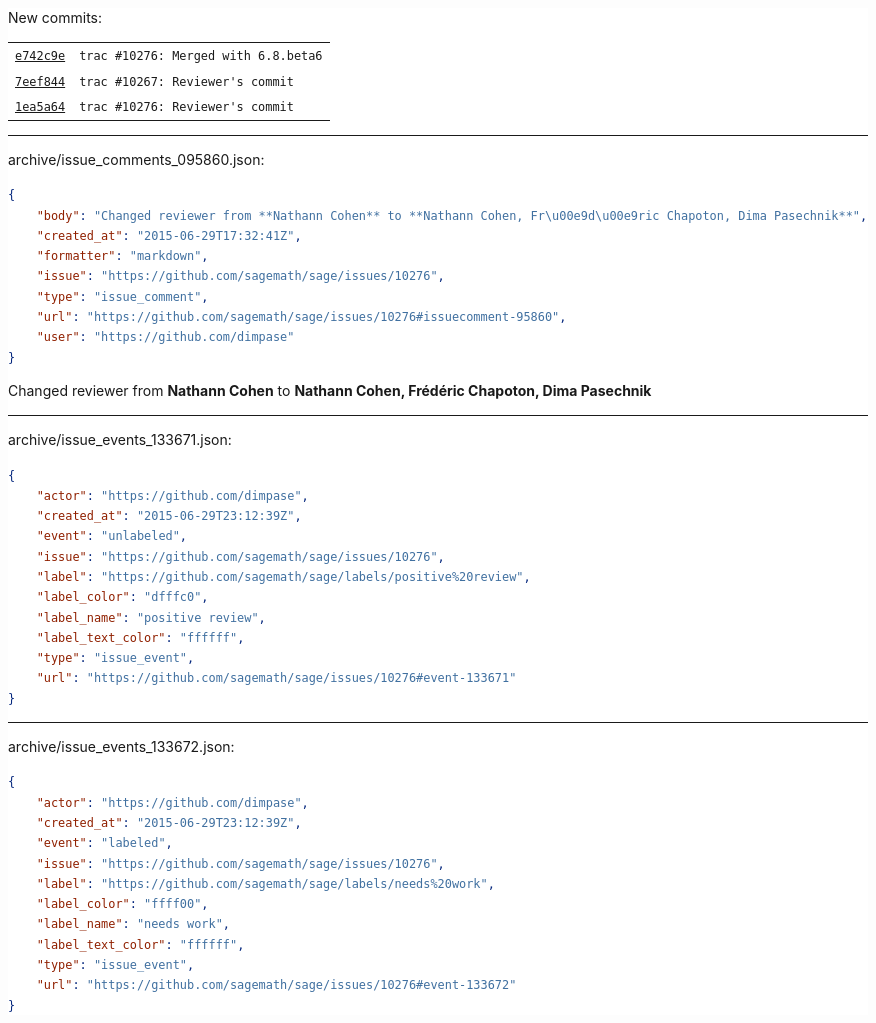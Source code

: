 New commits:
<table><tr><td><a href="https://github.com/sagemath/sagetrac-mirror/commit/e742c9e2996591b395e1f0cd9344594b03f09179"><code>e742c9e</code></a></td><td><code>trac #10276: Merged with 6.8.beta6</code></td></tr><tr><td><a href="https://github.com/sagemath/sagetrac-mirror/commit/7eef8443c9c72e89a937d13f534d9f5b1db3b842"><code>7eef844</code></a></td><td><code>trac #10267: Reviewer's commit</code></td></tr><tr><td><a href="https://github.com/sagemath/sagetrac-mirror/commit/1ea5a64f544fc01f932d86f6962825a7cdad1936"><code>1ea5a64</code></a></td><td><code>trac #10276: Reviewer's commit</code></td></tr></table>




---

archive/issue_comments_095860.json:
```json
{
    "body": "Changed reviewer from **Nathann Cohen** to **Nathann Cohen, Fr\u00e9d\u00e9ric Chapoton, Dima Pasechnik**",
    "created_at": "2015-06-29T17:32:41Z",
    "formatter": "markdown",
    "issue": "https://github.com/sagemath/sage/issues/10276",
    "type": "issue_comment",
    "url": "https://github.com/sagemath/sage/issues/10276#issuecomment-95860",
    "user": "https://github.com/dimpase"
}
```

Changed reviewer from **Nathann Cohen** to **Nathann Cohen, Frédéric Chapoton, Dima Pasechnik**



---

archive/issue_events_133671.json:
```json
{
    "actor": "https://github.com/dimpase",
    "created_at": "2015-06-29T23:12:39Z",
    "event": "unlabeled",
    "issue": "https://github.com/sagemath/sage/issues/10276",
    "label": "https://github.com/sagemath/sage/labels/positive%20review",
    "label_color": "dfffc0",
    "label_name": "positive review",
    "label_text_color": "ffffff",
    "type": "issue_event",
    "url": "https://github.com/sagemath/sage/issues/10276#event-133671"
}
```



---

archive/issue_events_133672.json:
```json
{
    "actor": "https://github.com/dimpase",
    "created_at": "2015-06-29T23:12:39Z",
    "event": "labeled",
    "issue": "https://github.com/sagemath/sage/issues/10276",
    "label": "https://github.com/sagemath/sage/labels/needs%20work",
    "label_color": "ffff00",
    "label_name": "needs work",
    "label_text_color": "ffffff",
    "type": "issue_event",
    "url": "https://github.com/sagemath/sage/issues/10276#event-133672"
}
```
